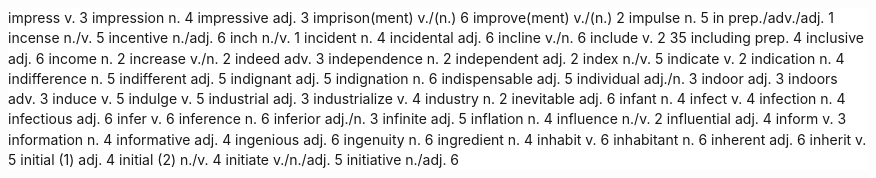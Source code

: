 impress v. 3
impression n. 4
impressive adj. 3
imprison(ment) v./(n.) 6
improve(ment) v./(n.) 2
impulse n. 5
in prep./adv./adj. 1
incense n./v. 5
incentive n./adj. 6
inch n./v. 1
incident n. 4
incidental adj. 6
incline v./n. 6
include v. 2
 35
including prep. 4
inclusive adj. 6
income n. 2
increase v./n. 2
indeed adv. 3
independence n. 2
independent adj. 2
index n./v. 5
indicate v. 2
indication n. 4
indifference n. 5
indifferent adj. 5
indignant adj. 5
indignation n. 6
indispensable adj. 5
individual adj./n. 3
indoor adj. 3
indoors adv. 3
induce v. 5
indulge v. 5
industrial adj. 3
industrialize v. 4
industry n. 2
inevitable adj. 6
infant n. 4
infect v. 4
infection n. 4
infectious adj. 6
infer v. 6
inference n. 6
inferior adj./n. 3
infinite adj. 5
inflation n. 4
influence n./v. 2
influential adj. 4
inform v. 3
information n. 4
informative adj. 4
ingenious adj. 6
ingenuity n. 6
ingredient n. 4
inhabit v. 6
inhabitant n. 6
inherent adj. 6
inherit v. 5
initial (1) adj. 4
initial (2) n./v. 4
initiate v./n./adj. 5
initiative n./adj. 6